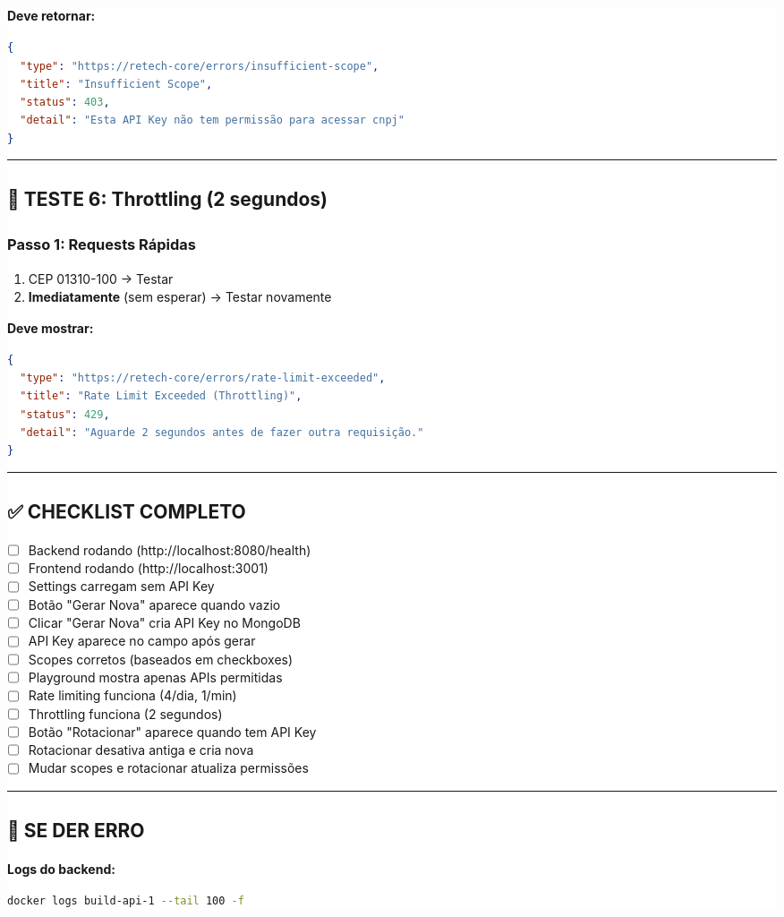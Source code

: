 **Deve retornar:**
```json
{
  "type": "https://retech-core/errors/insufficient-scope",
  "title": "Insufficient Scope",
  "status": 403,
  "detail": "Esta API Key não tem permissão para acessar cnpj"
}
```

---

## 🎯 TESTE 6: Throttling (2 segundos)

### Passo 1: Requests Rápidas
1. CEP 01310-100 → Testar
2. **Imediatamente** (sem esperar) → Testar novamente

**Deve mostrar:**
```json
{
  "type": "https://retech-core/errors/rate-limit-exceeded",
  "title": "Rate Limit Exceeded (Throttling)",
  "status": 429,
  "detail": "Aguarde 2 segundos antes de fazer outra requisição."
}
```

---

## ✅ CHECKLIST COMPLETO

- [ ] Backend rodando (http://localhost:8080/health)
- [ ] Frontend rodando (http://localhost:3001)
- [ ] Settings carregam sem API Key
- [ ] Botão "Gerar Nova" aparece quando vazio
- [ ] Clicar "Gerar Nova" cria API Key no MongoDB
- [ ] API Key aparece no campo após gerar
- [ ] Scopes corretos (baseados em checkboxes)
- [ ] Playground mostra apenas APIs permitidas
- [ ] Rate limiting funciona (4/dia, 1/min)
- [ ] Throttling funciona (2 segundos)
- [ ] Botão "Rotacionar" aparece quando tem API Key
- [ ] Rotacionar desativa antiga e cria nova
- [ ] Mudar scopes e rotacionar atualiza permissões

---

## 🐛 SE DER ERRO

**Logs do backend:**
```bash
docker logs build-api-1 --tail 100 -f
```
